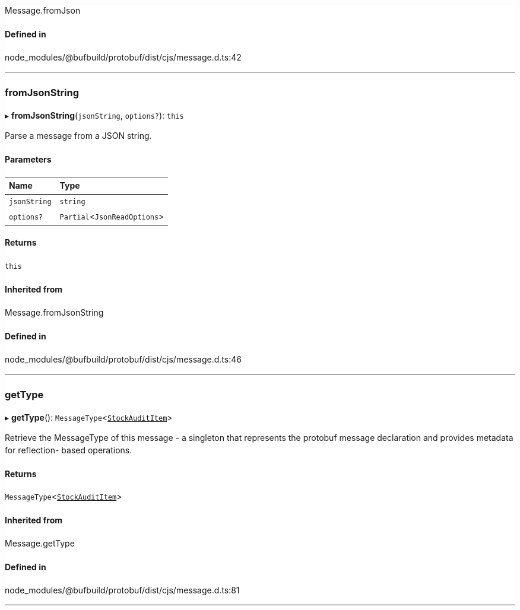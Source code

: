 Message.fromJson

#### Defined in

node_modules/@bufbuild/protobuf/dist/cjs/message.d.ts:42

___

### fromJsonString

▸ **fromJsonString**(`jsonString`, `options?`): `this`

Parse a message from a JSON string.

#### Parameters

| Name | Type |
| :------ | :------ |
| `jsonString` | `string` |
| `options?` | `Partial`\<`JsonReadOptions`\> |

#### Returns

`this`

#### Inherited from

Message.fromJsonString

#### Defined in

node_modules/@bufbuild/protobuf/dist/cjs/message.d.ts:46

___

### getType

▸ **getType**(): `MessageType`\<[`StockAuditItem`](StockAuditItem.md)\>

Retrieve the MessageType of this message - a singleton that represents
the protobuf message declaration and provides metadata for reflection-
based operations.

#### Returns

`MessageType`\<[`StockAuditItem`](StockAuditItem.md)\>

#### Inherited from

Message.getType

#### Defined in

node_modules/@bufbuild/protobuf/dist/cjs/message.d.ts:81

___
